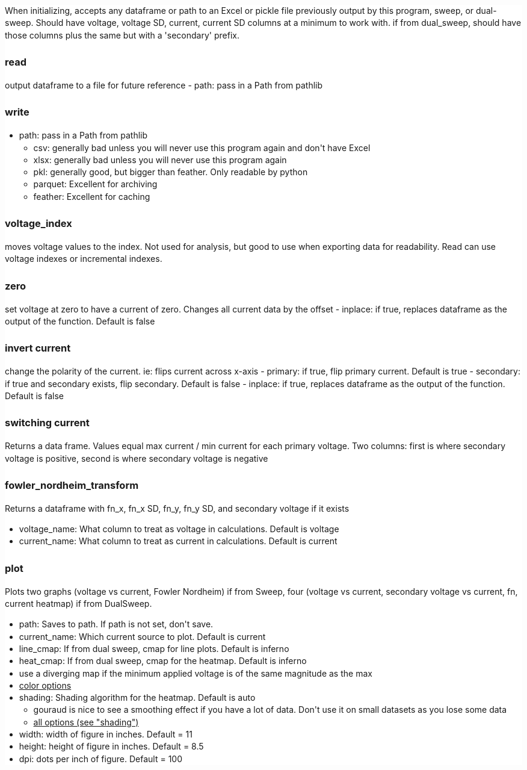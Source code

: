 When initializing, accepts any dataframe or path to an Excel or pickle file previously output by this program, sweep, or dual-sweep. Should have voltage, voltage SD, current, current SD columns at a minimum to work with. if from dual_sweep, should have those columns plus the same but with a 'secondary' prefix.
### read
output dataframe to a file for future reference
    - path: pass in a Path from pathlib
### write
- path: pass in a Path from pathlib
    - csv: generally bad unless you will never use this program again and don't have Excel
    - xlsx: generally bad unless you will never use this program again
    - pkl: generally good, but bigger than feather. Only readable by python
    - parquet: Excellent for archiving
    - feather: Excellent for caching
### voltage_index
moves voltage values to the index. Not used for analysis, but good to use when exporting data for readability. Read can use voltage indexes or incremental indexes.
### zero
set voltage at zero to have a current of zero. Changes all current data by the offset
    - inplace: if true, replaces dataframe as the output of the function. Default is false
### invert current
change the polarity of the current. ie: flips current across x-axis
    - primary: if true, flip primary current. Default is true
    - secondary: if true and secondary exists, flip secondary. Default is false
    - inplace: if true, replaces dataframe as the output of the function. Default is false
### switching current
Returns a data frame. Values equal max current / min current for each primary voltage. Two columns: first is where secondary voltage is positive, second is where secondary voltage is negative
### fowler_nordheim_transform
Returns a dataframe with fn_x, fn_x SD, fn_y, fn_y SD, and secondary voltage if it exists
- voltage_name: What column to treat as voltage in calculations. Default is voltage
- current_name: What column to treat as current in calculations. Default is current
### plot
Plots two graphs (voltage vs current, Fowler Nordheim) if from Sweep, four (voltage vs current, secondary voltage vs current, fn, current heatmap) if from DualSweep. 
- path: Saves to path. If path is not set, don't save.
- current_name: Which current source to plot. Default is current
- line_cmap: If from dual sweep, cmap for line plots. Default is inferno
- heat_cmap: If from dual sweep, cmap for the heatmap. Default is inferno
- use a diverging map if the minimum applied voltage is of the same magnitude as the max
- [color options](https://matplotlib.org/stable/tutorials/colors/colormaps.html)
- shading: Shading algorithm for the heatmap. Default is auto
    - gouraud is nice to see a smoothing effect if you have a lot of data. Don't use it on small datasets as you lose some data
    - [all options (see "shading")](https://matplotlib.org/stable/api/_as_gen/matplotlib.axes.Axes.pcolormesh.html#matplotlib.axes.Axes.pcolormesh)
- width: width of figure in inches. Default = 11
- height: height of figure in inches. Default = 8.5
- dpi: dots per inch of figure. Default = 100